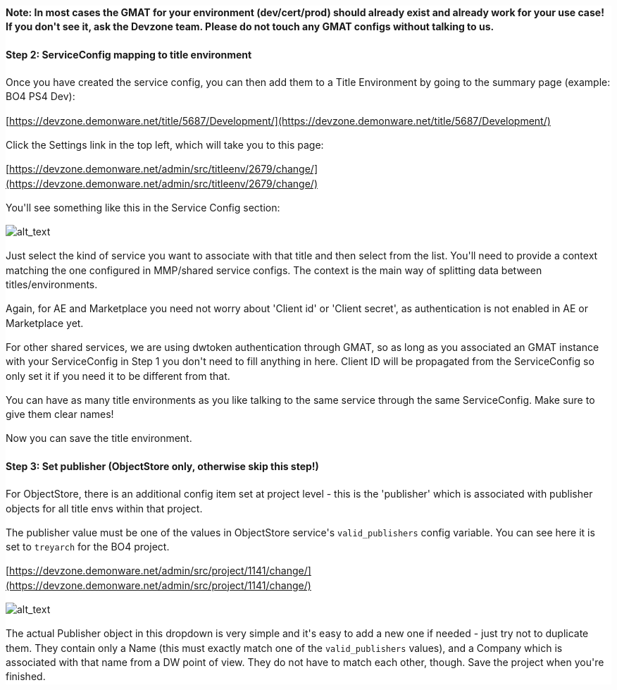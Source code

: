 **Note: In most cases the GMAT for your environment (dev/cert/prod) should already exist and already work for your use case! If you don't see it, ask the Devzone team. Please do not touch any GMAT configs without talking to us.**


#### Step 2: ServiceConfig mapping to title environment

Once you have created the service config, you can then add them to a Title Environment by going to the summary page (example: BO4 PS4 Dev):

[https://devzone.demonware.net/title/5687/Development/](https://devzone.demonware.net/title/5687/Development/)

Click the Settings link in the top left, which will take you to this page:

[https://devzone.demonware.net/admin/src/titleenv/2679/change/](https://devzone.demonware.net/admin/src/titleenv/2679/change/)

You'll see something like this in the Service Config section:


![alt_text](/images/dd/image02.png "image_tooltip")


Just select the kind of service you want to associate with that title and then select from the list. You'll need to provide a context matching the one configured in MMP/shared service configs. The context is the main way of splitting data between titles/environments.

Again, for AE and Marketplace you need not worry about 'Client id' or 'Client secret', as authentication is not enabled in AE or Marketplace yet.

For other shared services, we are using dwtoken authentication through GMAT, so as long as you associated an GMAT instance with your ServiceConfig in Step 1 you don't need to fill anything in here. Client ID will be propagated from the ServiceConfig so only set it if you need it to be different from that.

You can have as many title environments as you like talking to the same service through the same ServiceConfig. Make sure to give them clear names!

Now you can save the title environment.


#### Step 3: Set publisher (ObjectStore only, otherwise skip this step!)

For ObjectStore, there is an additional config item set at project level - this is the 'publisher' which is associated with publisher objects for all title envs within that project.

The publisher value must be one of the values in ObjectStore service's `valid_publishers` config variable. You can see here it is set to `treyarch` for the BO4 project.

[https://devzone.demonware.net/admin/src/project/1141/change/](https://devzone.demonware.net/admin/src/project/1141/change/)


![alt_text](/images/dd/image03.png "image_tooltip")


The actual Publisher object in this dropdown is very simple and it's easy to add a new one if needed - just try not to duplicate them. They contain only a Name (this must exactly match one of the `valid_publishers` values), and a Company which is associated with that name from a DW point of view. They do not have to match each other, though. Save the project when you're finished.
